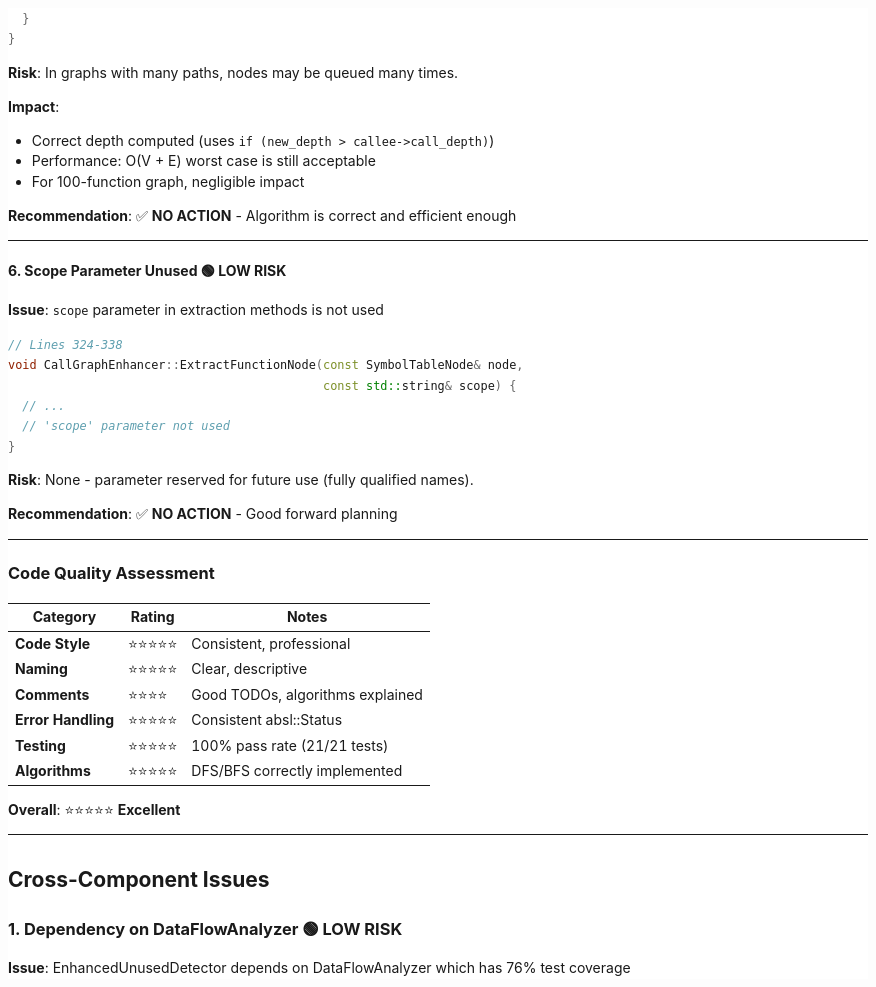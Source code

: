 ```cpp
  }
}
```

**Risk**: In graphs with many paths, nodes may be queued many times.

**Impact**:
- Correct depth computed (uses `if (new_depth > callee->call_depth)`)
- Performance: O(V + E) worst case is still acceptable
- For 100-function graph, negligible impact

**Recommendation**: ✅ **NO ACTION** - Algorithm is correct and efficient enough

---

#### 6. **Scope Parameter Unused** 🟢 **LOW RISK**
**Issue**: `scope` parameter in extraction methods is not used

```cpp
// Lines 324-338
void CallGraphEnhancer::ExtractFunctionNode(const SymbolTableNode& node, 
                                            const std::string& scope) {
  // ...
  // 'scope' parameter not used
}
```

**Risk**: None - parameter reserved for future use (fully qualified names).

**Recommendation**: ✅ **NO ACTION** - Good forward planning

---

### Code Quality Assessment

| Category | Rating | Notes |
|----------|--------|-------|
| **Code Style** | ⭐⭐⭐⭐⭐ | Consistent, professional |
| **Naming** | ⭐⭐⭐⭐⭐ | Clear, descriptive |
| **Comments** | ⭐⭐⭐⭐ | Good TODOs, algorithms explained |
| **Error Handling** | ⭐⭐⭐⭐⭐ | Consistent absl::Status |
| **Testing** | ⭐⭐⭐⭐⭐ | 100% pass rate (21/21 tests) |
| **Algorithms** | ⭐⭐⭐⭐⭐ | DFS/BFS correctly implemented |

**Overall**: ⭐⭐⭐⭐⭐ **Excellent**

---

## Cross-Component Issues

### 1. **Dependency on DataFlowAnalyzer** 🟢 **LOW RISK**
**Issue**: EnhancedUnusedDetector depends on DataFlowAnalyzer which has 76% test coverage
